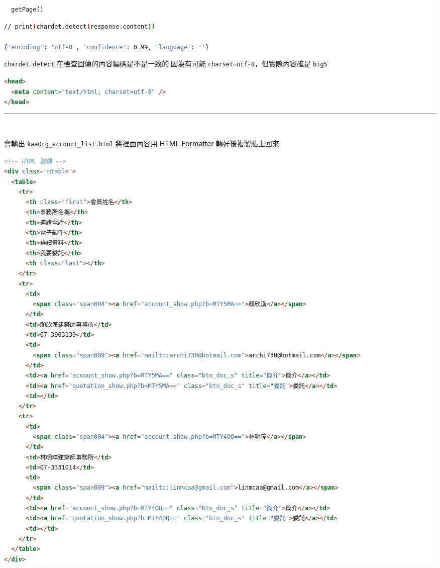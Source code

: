 ```python
  getPage()
```

```bash
// print(chardet.detect(response.content))

{'encoding': 'utf-8', 'confidence': 0.99, 'language': ''}
```

`chardet.detect` 在檢查回傳的內容編碼是不是一致的
因為有可能 `charset=utf-8`，但實際內容確是 `big5`

```html
<head>
  <meta content="text/html; charset=utf-8" />
</head>
```

---

<br>

會輸出 `kaaOrg_account_list.html` 將裡面內容用 [HTML Formatter](https://webformatter.com/html) 轉好後複製貼上回來

```html
<!-- HTML 結構 -->
<div class="mtable">
  <table>
    <tr>
      <th class="first">會員姓名</th>
      <th>事務所名稱</th>
      <th>連絡電話</th>
      <th>電子郵件</th>
      <th>詳細資料</th>
      <th>我要委託</th>
      <th class="last"></th>
    </tr>
    <tr>
      <td>
        <span class="span004"><a href="account_show.php?b=MTY5MA==">顏欣漢</a></span>
      </td>
      <td>顏欣漢建築師事務所</td>
      <td>07-3903139</td>
      <td>
        <span class="span009"><a href="mailto:archi730@hotmail.com">archi730@hotmail.com</a></span>
      </td>
      <td><a href="account_show.php?b=MTY5MA==" class="btn_doc_s" title="簡介">簡介</a></td>
      <td><a href="quotation_show.php?b=MTY5MA==" class="btn_doc_s" title="委託">委託</a></td>
      <td></td>
    </tr>
    <tr>
      <td>
        <span class="span004"><a href="account_show.php?b=MTY4OQ==">林明璋</a></span>
      </td>
      <td>林明璋建築師事務所</td>
      <td>07-3331014</td>
      <td>
        <span class="span009"><a href="mailto:linmcaa@gmail.com">linmcaa@gmail.com</a></span>
      </td>
      <td><a href="account_show.php?b=MTY4OQ==" class="btn_doc_s" title="簡介">簡介</a></td>
      <td><a href="quotation_show.php?b=MTY4OQ==" class="btn_doc_s" title="委託">委託</a></td>
      <td></td>
    </tr>
  </table>
</div>
```

